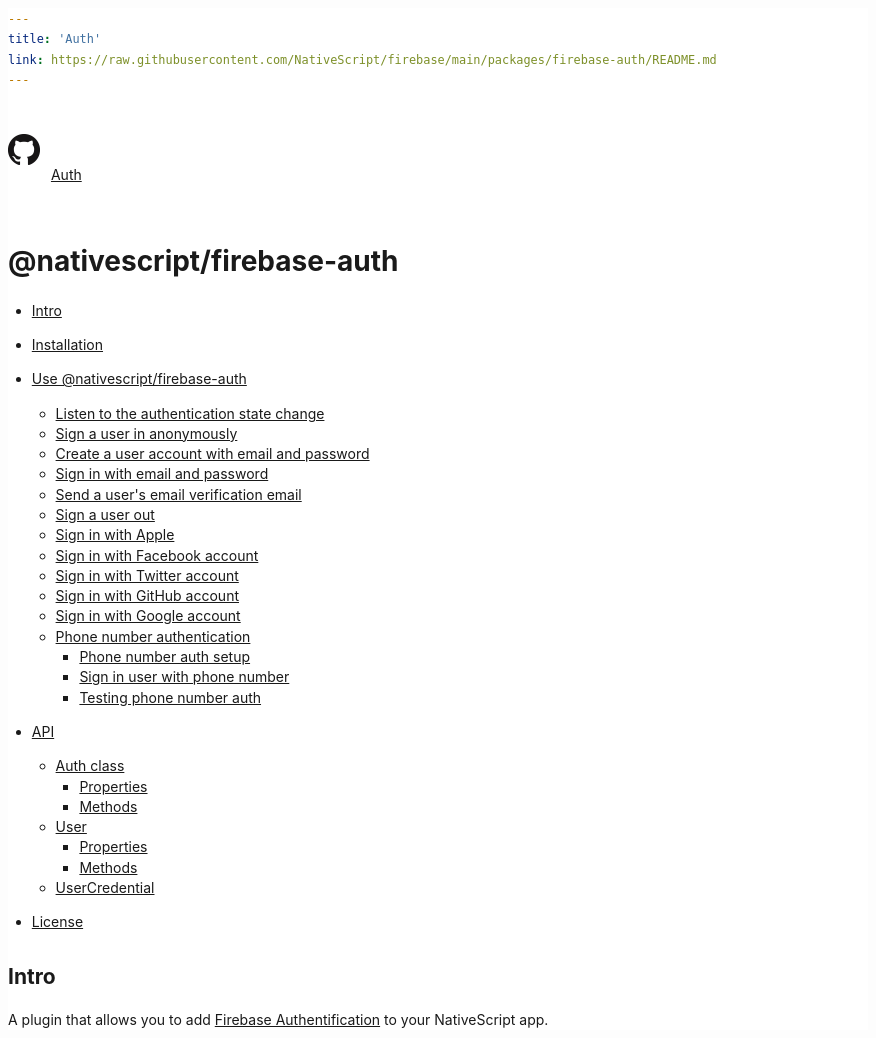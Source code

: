 ```yaml
---
title: 'Auth'
link: https://raw.githubusercontent.com/NativeScript/firebase/main/packages/firebase-auth/README.md
---
```


<div style="width: 100%; padding: 1.2em 0em">
	<img alt="github logo" src="../assets/images/github/GitHub-Mark-32px.png" style="display: inline; margin: 1em 0.5em 1em 0em">
	<a href="https://github.com/NativeScript/firebase/tree/main/packages/firebase-auth" target="_blank" noopener>Auth</a>
</div>

# @nativescript/firebase-auth

- [Intro](#intro)
- [Installation](#installation)
- [Use @nativescript/firebase-auth](#use-nativescriptfirebase-auth)

  - [Listen to the authentication state change](#listen-to-the-authentication-state-change)
  - [Sign a user in anonymously](#sign-a-user-in-anonymously)
  - [Create a user account with email and password](#create-a-user-account-with-email-and-password)
  - [Sign in with email and password](#sign-in-with-email-and-password)
  - [Send a user's email verification email](#send-a-users-email-verification-email)
  - [Sign a user out](#Signauserout)
  - [Sign in with Apple](#sign-in-a-with-apple)
  - [Sign in with Facebook account](#sign-in-with-facebook-account)
  - [Sign in with Twitter account](#sign-in-with-twitter-account)
  - [Sign in with GitHub account](#sign-in-with-github-account)
  - [Sign in with Google account](#sign-in-with-google-account)
  - [Phone number authentication](#phone-number-authentication)
    - [Phone number auth setup](#phone-number-auth-setup)
    - [Sign in user with phone number](#sign-in-user-with-phone-number)
    - [Testing phone number auth](#testing-phone-number-auth)

- [API](#api)
  - [Auth class](#auth-class)
    - [Properties](#properties)
    - [Methods](#methods)
  - [User](#user)
    - [Properties](#properties-1)
    - [Methods](#methods-1)
  - [UserCredential](#usercredential)
- [License](#license)

## Intro

A plugin that allows you to add [Firebase Authentification](https://firebase.google.com/docs/auth) to your NativeScript app.
